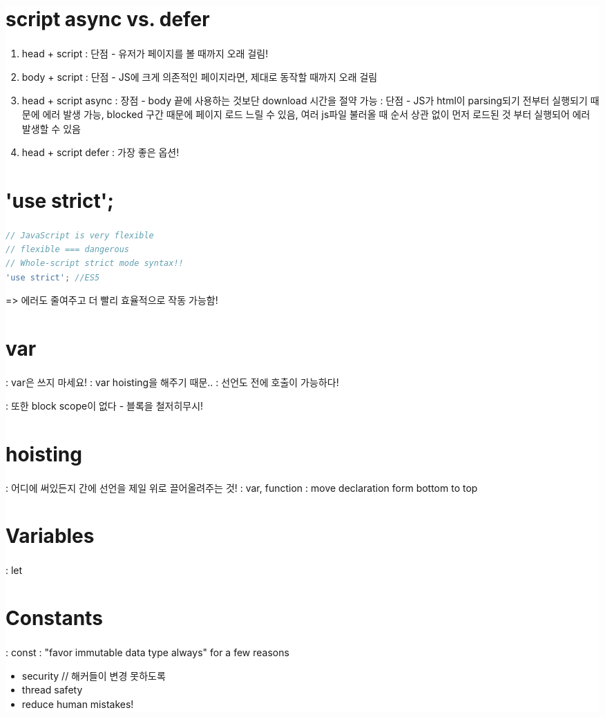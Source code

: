 # script async vs. defer
1. head + script
: 단점 - 유저가 페이지를 볼 때까지 오래 걸림!

2. body + script
: 단점 - JS에 크게 의존적인 페이지라면, 제대로 동작할 때까지 오래 걸림

3. head + script async
: 장점 - body 끝에 사용하는 것보단 download 시간을 절약 가능
: 단점 - JS가 html이 parsing되기 전부터 실행되기 때문에 에러 발생 가능, blocked 구간 때문에 페이지 로드 느릴 수 있음, 여러 js파일 불러올 때 순서 상관 없이 먼저 로드된 것 부터 실행되어 에러 발생할 수 있음

4. head + script defer
: 가장 좋은 옵션!

# 'use strict';

```javascript
// JavaScript is very flexible
// flexible === dangerous
// Whole-script strict mode syntax!!
'use strict'; //ES5
```
=> 에러도 줄여주고 더 빨리 효율적으로 작동 가능함!

# var
: var은 쓰지 마세요!
: var hoisting을 해주기 때문..
: 선언도 전에 호출이 가능하다!

: 또한 block scope이 없다 - 블록을 철저히무시!


# hoisting
: 어디에 써있든지 간에 선언을 제일 위로 끌어올려주는 것!
: var, function
: move declaration form bottom to top

# Variables
: let

# Constants
: const
: "favor immutable data type always" for a few reasons
- security // 해커들이 변경 못하도록
- thread safety
- reduce human mistakes!
